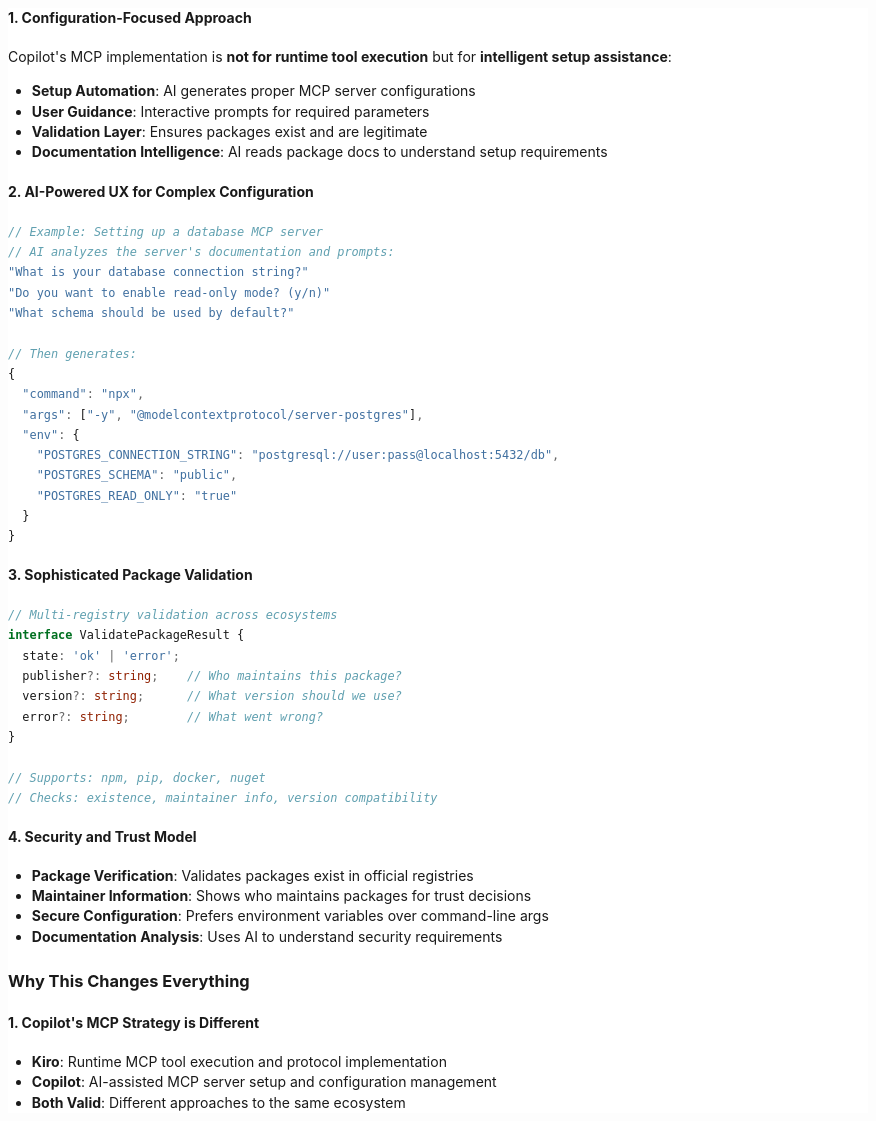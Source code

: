 #### **1. Configuration-Focused Approach**
Copilot's MCP implementation is **not for runtime tool execution** but for **intelligent setup assistance**:
- **Setup Automation**: AI generates proper MCP server configurations
- **User Guidance**: Interactive prompts for required parameters
- **Validation Layer**: Ensures packages exist and are legitimate
- **Documentation Intelligence**: AI reads package docs to understand setup requirements

#### **2. AI-Powered UX for Complex Configuration**
```typescript
// Example: Setting up a database MCP server
// AI analyzes the server's documentation and prompts:
"What is your database connection string?"
"Do you want to enable read-only mode? (y/n)"
"What schema should be used by default?"

// Then generates:
{
  "command": "npx",
  "args": ["-y", "@modelcontextprotocol/server-postgres"],
  "env": {
    "POSTGRES_CONNECTION_STRING": "postgresql://user:pass@localhost:5432/db",
    "POSTGRES_SCHEMA": "public",
    "POSTGRES_READ_ONLY": "true"
  }
}
```

#### **3. Sophisticated Package Validation**
```typescript
// Multi-registry validation across ecosystems
interface ValidatePackageResult {
  state: 'ok' | 'error';
  publisher?: string;    // Who maintains this package?
  version?: string;      // What version should we use?
  error?: string;        // What went wrong?
}

// Supports: npm, pip, docker, nuget
// Checks: existence, maintainer info, version compatibility
```

#### **4. Security and Trust Model**
- **Package Verification**: Validates packages exist in official registries
- **Maintainer Information**: Shows who maintains packages for trust decisions
- **Secure Configuration**: Prefers environment variables over command-line args
- **Documentation Analysis**: Uses AI to understand security requirements

### **Why This Changes Everything**

#### **1. Copilot's MCP Strategy is Different**
- **Kiro**: Runtime MCP tool execution and protocol implementation
- **Copilot**: AI-assisted MCP server setup and configuration management
- **Both Valid**: Different approaches to the same ecosystem
